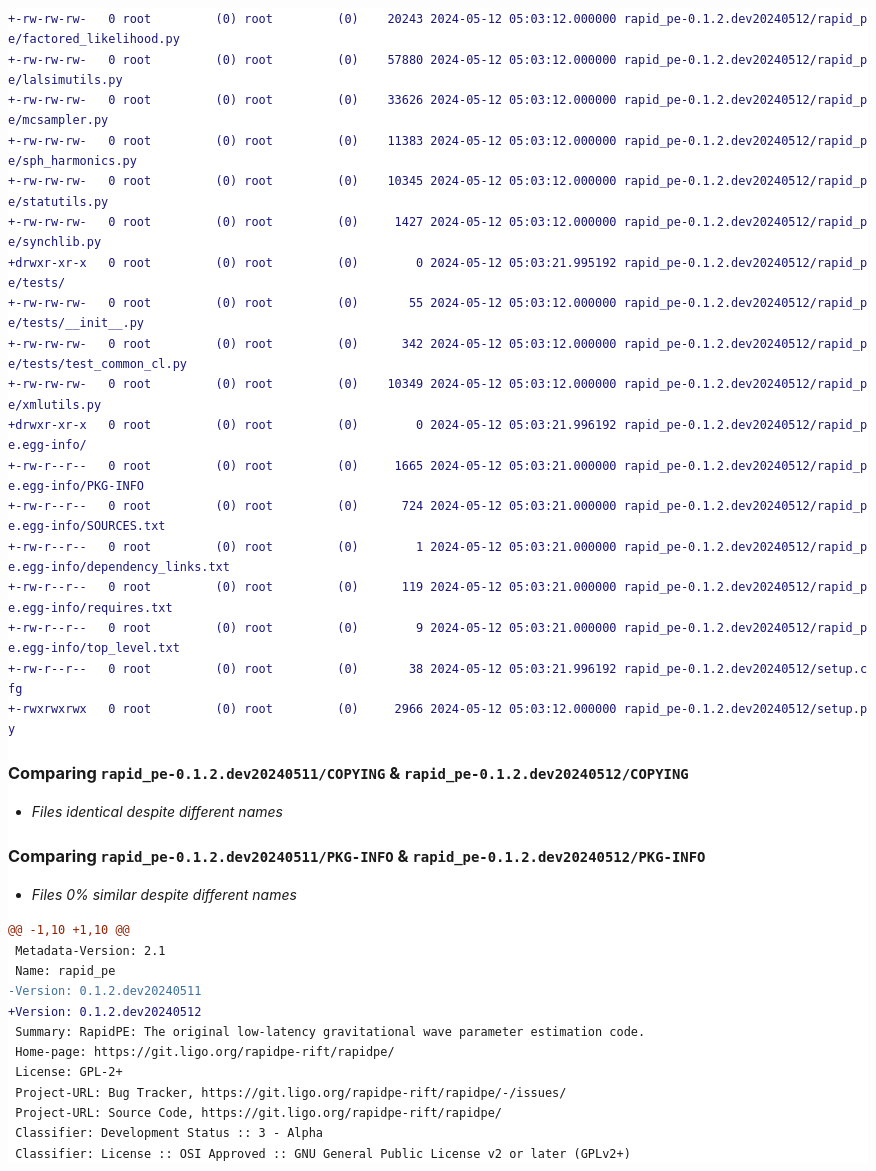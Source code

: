 ```diff
+-rw-rw-rw-   0 root         (0) root         (0)    20243 2024-05-12 05:03:12.000000 rapid_pe-0.1.2.dev20240512/rapid_pe/factored_likelihood.py
+-rw-rw-rw-   0 root         (0) root         (0)    57880 2024-05-12 05:03:12.000000 rapid_pe-0.1.2.dev20240512/rapid_pe/lalsimutils.py
+-rw-rw-rw-   0 root         (0) root         (0)    33626 2024-05-12 05:03:12.000000 rapid_pe-0.1.2.dev20240512/rapid_pe/mcsampler.py
+-rw-rw-rw-   0 root         (0) root         (0)    11383 2024-05-12 05:03:12.000000 rapid_pe-0.1.2.dev20240512/rapid_pe/sph_harmonics.py
+-rw-rw-rw-   0 root         (0) root         (0)    10345 2024-05-12 05:03:12.000000 rapid_pe-0.1.2.dev20240512/rapid_pe/statutils.py
+-rw-rw-rw-   0 root         (0) root         (0)     1427 2024-05-12 05:03:12.000000 rapid_pe-0.1.2.dev20240512/rapid_pe/synchlib.py
+drwxr-xr-x   0 root         (0) root         (0)        0 2024-05-12 05:03:21.995192 rapid_pe-0.1.2.dev20240512/rapid_pe/tests/
+-rw-rw-rw-   0 root         (0) root         (0)       55 2024-05-12 05:03:12.000000 rapid_pe-0.1.2.dev20240512/rapid_pe/tests/__init__.py
+-rw-rw-rw-   0 root         (0) root         (0)      342 2024-05-12 05:03:12.000000 rapid_pe-0.1.2.dev20240512/rapid_pe/tests/test_common_cl.py
+-rw-rw-rw-   0 root         (0) root         (0)    10349 2024-05-12 05:03:12.000000 rapid_pe-0.1.2.dev20240512/rapid_pe/xmlutils.py
+drwxr-xr-x   0 root         (0) root         (0)        0 2024-05-12 05:03:21.996192 rapid_pe-0.1.2.dev20240512/rapid_pe.egg-info/
+-rw-r--r--   0 root         (0) root         (0)     1665 2024-05-12 05:03:21.000000 rapid_pe-0.1.2.dev20240512/rapid_pe.egg-info/PKG-INFO
+-rw-r--r--   0 root         (0) root         (0)      724 2024-05-12 05:03:21.000000 rapid_pe-0.1.2.dev20240512/rapid_pe.egg-info/SOURCES.txt
+-rw-r--r--   0 root         (0) root         (0)        1 2024-05-12 05:03:21.000000 rapid_pe-0.1.2.dev20240512/rapid_pe.egg-info/dependency_links.txt
+-rw-r--r--   0 root         (0) root         (0)      119 2024-05-12 05:03:21.000000 rapid_pe-0.1.2.dev20240512/rapid_pe.egg-info/requires.txt
+-rw-r--r--   0 root         (0) root         (0)        9 2024-05-12 05:03:21.000000 rapid_pe-0.1.2.dev20240512/rapid_pe.egg-info/top_level.txt
+-rw-r--r--   0 root         (0) root         (0)       38 2024-05-12 05:03:21.996192 rapid_pe-0.1.2.dev20240512/setup.cfg
+-rwxrwxrwx   0 root         (0) root         (0)     2966 2024-05-12 05:03:12.000000 rapid_pe-0.1.2.dev20240512/setup.py
```

### Comparing `rapid_pe-0.1.2.dev20240511/COPYING` & `rapid_pe-0.1.2.dev20240512/COPYING`

 * *Files identical despite different names*

### Comparing `rapid_pe-0.1.2.dev20240511/PKG-INFO` & `rapid_pe-0.1.2.dev20240512/PKG-INFO`

 * *Files 0% similar despite different names*

```diff
@@ -1,10 +1,10 @@
 Metadata-Version: 2.1
 Name: rapid_pe
-Version: 0.1.2.dev20240511
+Version: 0.1.2.dev20240512
 Summary: RapidPE: The original low-latency gravitational wave parameter estimation code.
 Home-page: https://git.ligo.org/rapidpe-rift/rapidpe/
 License: GPL-2+
 Project-URL: Bug Tracker, https://git.ligo.org/rapidpe-rift/rapidpe/-/issues/
 Project-URL: Source Code, https://git.ligo.org/rapidpe-rift/rapidpe/
 Classifier: Development Status :: 3 - Alpha
 Classifier: License :: OSI Approved :: GNU General Public License v2 or later (GPLv2+)
```
